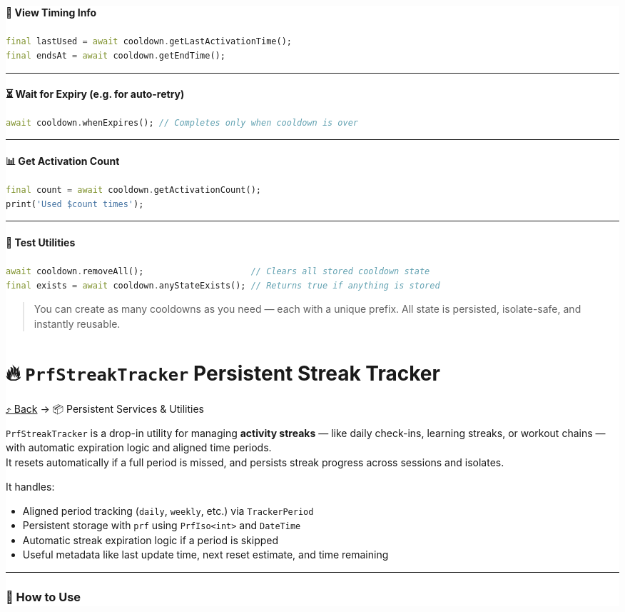
#### 📅 View Timing Info

```dart
final lastUsed = await cooldown.getLastActivationTime();
final endsAt = await cooldown.getEndTime();
```

---

#### ⏳ Wait for Expiry (e.g. for auto-retry)

```dart
await cooldown.whenExpires(); // Completes only when cooldown is over
```

---

#### 📊 Get Activation Count

```dart
final count = await cooldown.getActivationCount();
print('Used $count times');
```

---

#### 🧪 Test Utilities

```dart
await cooldown.removeAll();                     // Clears all stored cooldown state
final exists = await cooldown.anyStateExists(); // Returns true if anything is stored
```

> You can create as many cooldowns as you need — each with a unique prefix.
> All state is persisted, isolate-safe, and instantly reusable.

# 🔥 `PrfStreakTracker` Persistent Streak Tracker

[⤴️ Back](#-persistent-services-and-utilities) -> 📦 Persistent Services & Utilities

`PrfStreakTracker` is a drop-in utility for managing **activity streaks** — like daily check-ins, learning streaks, or workout chains — with automatic expiration logic and aligned time periods.  
It resets automatically if a full period is missed, and persists streak progress across sessions and isolates.

It handles:

- Aligned period tracking (`daily`, `weekly`, etc.) via `TrackerPeriod`
- Persistent storage with `prf` using `PrfIso<int>` and `DateTime`
- Automatic streak expiration logic if a period is skipped
- Useful metadata like last update time, next reset estimate, and time remaining

---

### 🔧 How to Use
